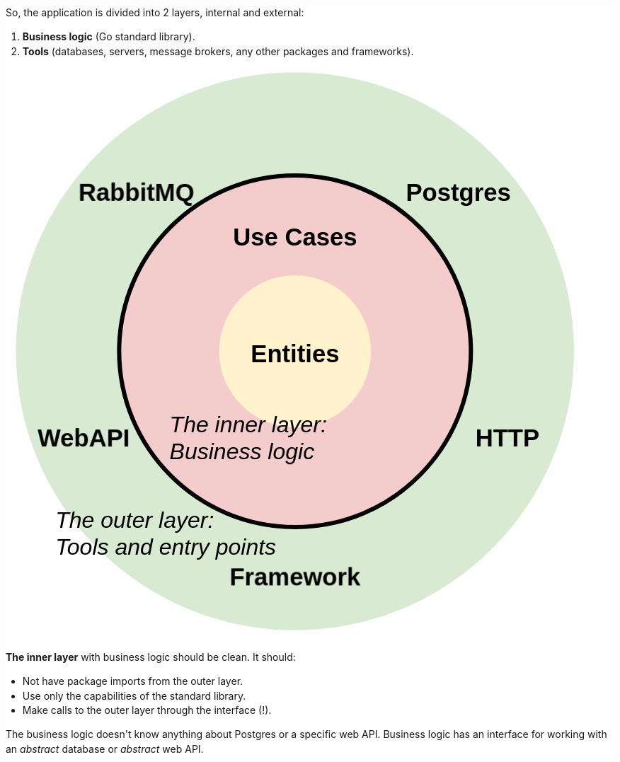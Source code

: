 So, the application is divided into 2 layers, internal and external:
1. **Business logic** (Go standard library).
2. **Tools** (databases, servers, message brokers, any other packages and frameworks).

![Clean Architecture](docs/img/layers-1.png)

**The inner layer** with business logic should be clean. It should:
- Not have package imports from the outer layer.
- Use only the capabilities of the standard library.
- Make calls to the outer layer through the interface (!).

The business logic doesn't know anything about Postgres or a specific web API.
Business logic has an interface for working with an _abstract_ database or _abstract_ web API.
